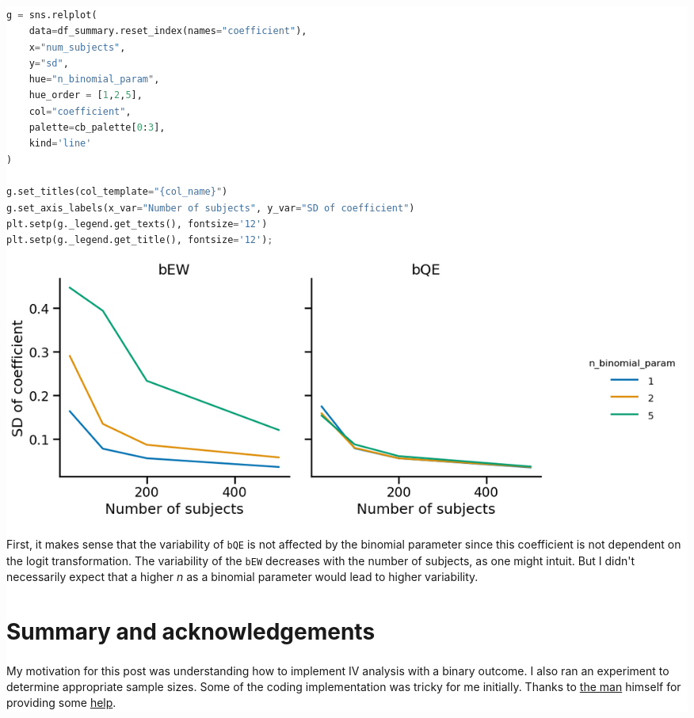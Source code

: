 


```python
g = sns.relplot(
    data=df_summary.reset_index(names="coefficient"),
    x="num_subjects",
    y="sd",
    hue="n_binomial_param",
    hue_order = [1,2,5],
    col="coefficient",
    palette=cb_palette[0:3],
    kind='line'
)

g.set_titles(col_template="{col_name}")
g.set_axis_labels(x_var="Number of subjects", y_var="SD of coefficient")
plt.setp(g._legend.get_texts(), fontsize='12')
plt.setp(g._legend.get_title(), fontsize='12');
```


    
![png](/assets/2024-06-11-iv-binary-outcome_files/2024-06-11-iv-binary-outcome_22_0.png)
    


First, it makes sense that the variability of `bQE` is not affected by the binomial parameter since this coefficient is not dependent on the logit transformation. The variability of the `bEW` decreases with the number of subjects, as one might intuit. But I didn't necessarily expect that a higher $n$ as a binomial parameter would lead to higher variability.

# Summary and acknowledgements

My motivation for this post was understanding how to implement IV analysis with a binary outcome. I also ran an experiment to determine appropriate sample sizes. Some of the coding implementation was tricky for me initially. Thanks to [the man](https://xcelab.net/rm/) himself for providing some [help](https://x.com/rlmcelreath/status/1798972577387339782).
